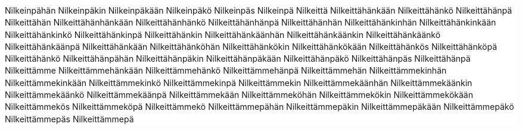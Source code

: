 Nilkeinpähän
Nilkeinpäkin
Nilkeinpäkään
Nilkeinpäkö
Nilkeinpäs
Nilkeinpä
Nilkeittä
Nilkeittähänkään
Nilkeittähänkö
Nilkeittähänpä
Nilkeittähän
Nilkeittähänhänkään
Nilkeittähänhänkö
Nilkeittähänhänpä
Nilkeittähänhän
Nilkeittähänkinhän
Nilkeittähänkinkään
Nilkeittähänkinkö
Nilkeittähänkinpä
Nilkeittähänkin
Nilkeittähänkäänhän
Nilkeittähänkäänkin
Nilkeittähänkäänkö
Nilkeittähänkäänpä
Nilkeittähänkään
Nilkeittähänköhän
Nilkeittähänkökin
Nilkeittähänkökään
Nilkeittähänkös
Nilkeittähänköpä
Nilkeittähänkö
Nilkeittähänpähän
Nilkeittähänpäkin
Nilkeittähänpäkään
Nilkeittähänpäkö
Nilkeittähänpäs
Nilkeittähänpä
Nilkeittämme
Nilkeittämmehänkään
Nilkeittämmehänkö
Nilkeittämmehänpä
Nilkeittämmehän
Nilkeittämmekinhän
Nilkeittämmekinkään
Nilkeittämmekinkö
Nilkeittämmekinpä
Nilkeittämmekin
Nilkeittämmekäänhän
Nilkeittämmekäänkin
Nilkeittämmekäänkö
Nilkeittämmekäänpä
Nilkeittämmekään
Nilkeittämmeköhän
Nilkeittämmekökin
Nilkeittämmekökään
Nilkeittämmekös
Nilkeittämmeköpä
Nilkeittämmekö
Nilkeittämmepähän
Nilkeittämmepäkin
Nilkeittämmepäkään
Nilkeittämmepäkö
Nilkeittämmepäs
Nilkeittämmepä